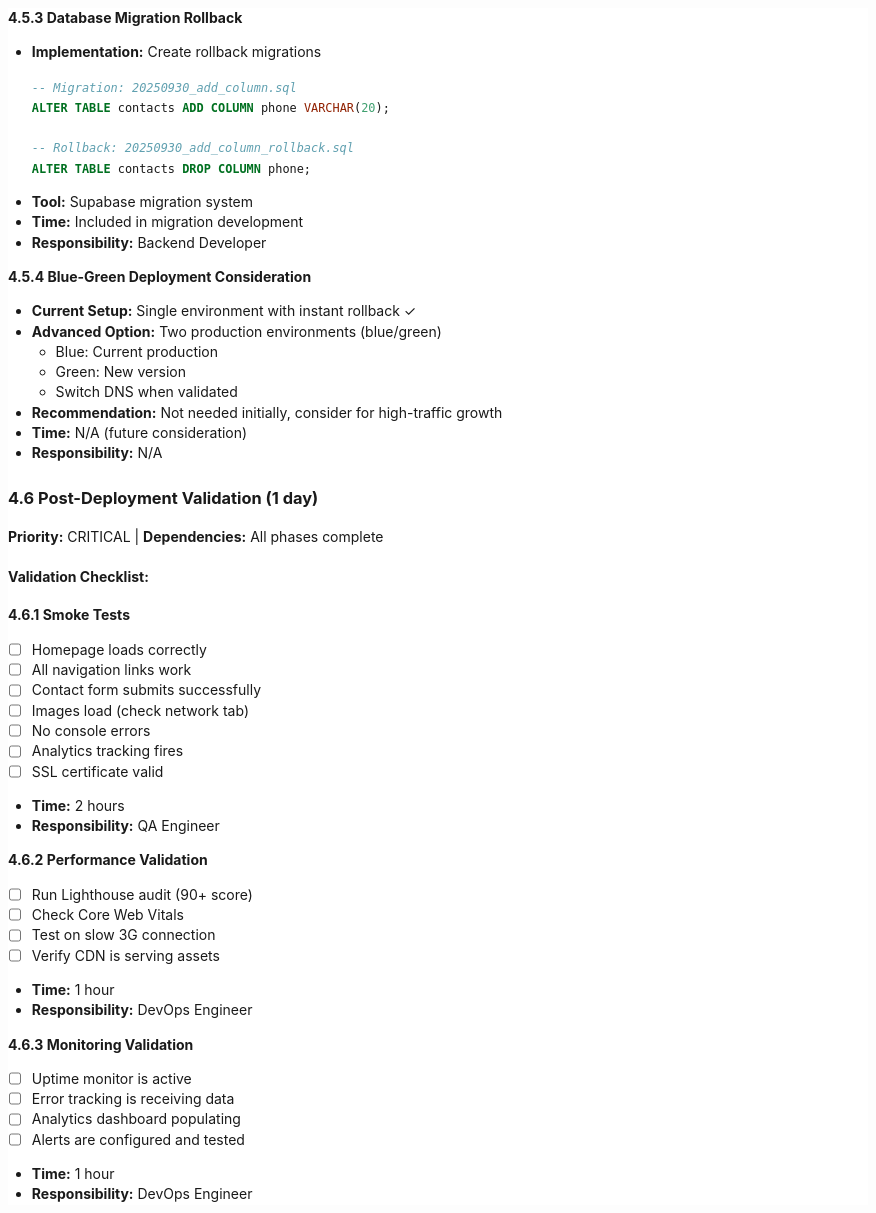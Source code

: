 **4.5.3 Database Migration Rollback**
- **Implementation:** Create rollback migrations
  ```sql
  -- Migration: 20250930_add_column.sql
  ALTER TABLE contacts ADD COLUMN phone VARCHAR(20);

  -- Rollback: 20250930_add_column_rollback.sql
  ALTER TABLE contacts DROP COLUMN phone;
  ```
- **Tool:** Supabase migration system
- **Time:** Included in migration development
- **Responsibility:** Backend Developer

**4.5.4 Blue-Green Deployment Consideration**
- **Current Setup:** Single environment with instant rollback ✓
- **Advanced Option:** Two production environments (blue/green)
  - Blue: Current production
  - Green: New version
  - Switch DNS when validated
- **Recommendation:** Not needed initially, consider for high-traffic growth
- **Time:** N/A (future consideration)
- **Responsibility:** N/A

### 4.6 Post-Deployment Validation (1 day)

**Priority:** CRITICAL | **Dependencies:** All phases complete

#### Validation Checklist:

**4.6.1 Smoke Tests**
- [ ] Homepage loads correctly
- [ ] All navigation links work
- [ ] Contact form submits successfully
- [ ] Images load (check network tab)
- [ ] No console errors
- [ ] Analytics tracking fires
- [ ] SSL certificate valid
- **Time:** 2 hours
- **Responsibility:** QA Engineer

**4.6.2 Performance Validation**
- [ ] Run Lighthouse audit (90+ score)
- [ ] Check Core Web Vitals
- [ ] Test on slow 3G connection
- [ ] Verify CDN is serving assets
- **Time:** 1 hour
- **Responsibility:** DevOps Engineer

**4.6.3 Monitoring Validation**
- [ ] Uptime monitor is active
- [ ] Error tracking is receiving data
- [ ] Analytics dashboard populating
- [ ] Alerts are configured and tested
- **Time:** 1 hour
- **Responsibility:** DevOps Engineer
